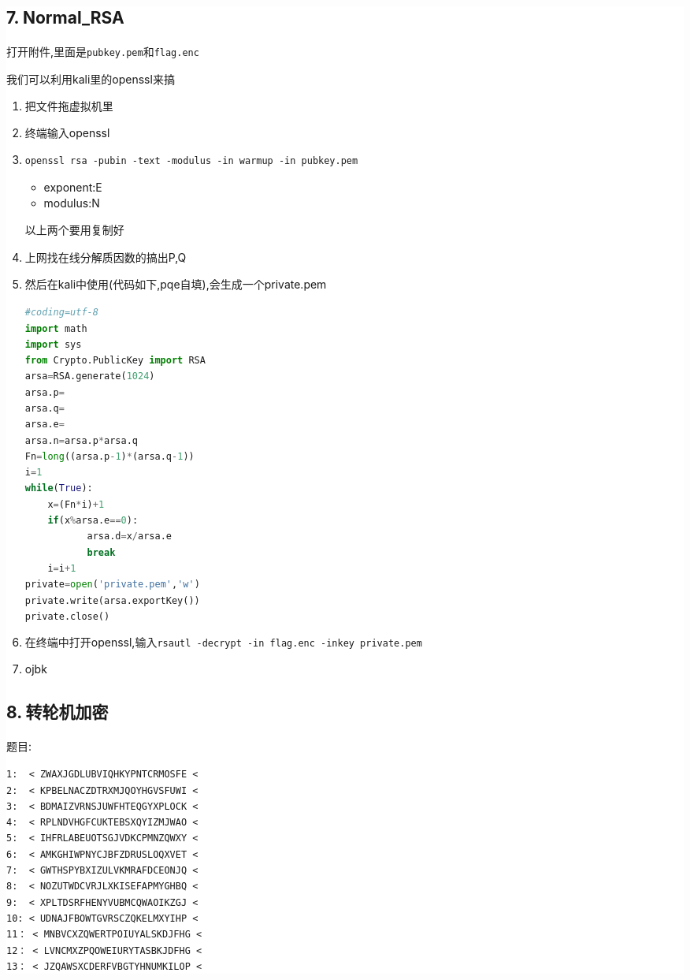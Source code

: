 

## 7. Normal_RSA

打开附件,里面是`pubkey.pem`和`flag.enc`

我们可以利用kali里的openssl来搞

1. 把文件拖虚拟机里

2. 终端输入openssl

3. `openssl rsa -pubin -text -modulus -in warmup -in pubkey.pem`

   - exponent:E
   - modulus:N

   以上两个要用复制好

4. 上网找在线分解质因数的搞出P,Q

5. 然后在kali中使用(代码如下,pqe自填),会生成一个private.pem

   ```python
   #coding=utf-8
   import math
   import sys
   from Crypto.PublicKey import RSA
   arsa=RSA.generate(1024)
   arsa.p=
   arsa.q=
   arsa.e=
   arsa.n=arsa.p*arsa.q
   Fn=long((arsa.p-1)*(arsa.q-1))
   i=1
   while(True):
       x=(Fn*i)+1
       if(x%arsa.e==0):
              arsa.d=x/arsa.e
              break
       i=i+1
   private=open('private.pem','w')
   private.write(arsa.exportKey())
   private.close()
   ```

6. 在终端中打开openssl,输入`rsautl -decrypt -in flag.enc -inkey private.pem`

7. ojbk



## 8. 转轮机加密

题目:

```
1:  < ZWAXJGDLUBVIQHKYPNTCRMOSFE <
2:  < KPBELNACZDTRXMJQOYHGVSFUWI <
3:  < BDMAIZVRNSJUWFHTEQGYXPLOCK <
4:  < RPLNDVHGFCUKTEBSXQYIZMJWAO <
5:  < IHFRLABEUOTSGJVDKCPMNZQWXY <
6:  < AMKGHIWPNYCJBFZDRUSLOQXVET <
7:  < GWTHSPYBXIZULVKMRAFDCEONJQ <
8:  < NOZUTWDCVRJLXKISEFAPMYGHBQ <
9:  < XPLTDSRFHENYVUBMCQWAOIKZGJ <
10: < UDNAJFBOWTGVRSCZQKELMXYIHP <
11： < MNBVCXZQWERTPOIUYALSKDJFHG <
12： < LVNCMXZPQOWEIURYTASBKJDFHG <
13： < JZQAWSXCDERFVBGTYHNUMKILOP <
```